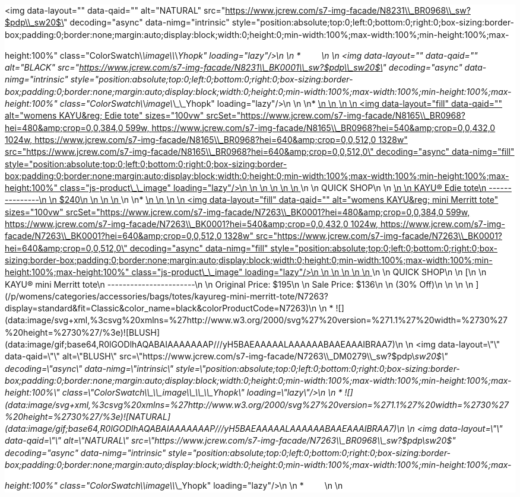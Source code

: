 <img data-layout=\"\" data-qaid=\"\" alt=\"NATURAL\" src=\"https://www.jcrew.com/s7-img-facade/N8231\\_BR0968\\_sw?$pdp\\_sw20$\" decoding=\"async\" data-nimg=\"intrinsic\" style=\"position:absolute;top:0;left:0;bottom:0;right:0;box-sizing:border-box;padding:0;border:none;margin:auto;display:block;width:0;height:0;min-width:100%;max-width:100%;min-height:100%;max-height:100%\" class=\"ColorSwatch\\_\\_image\\_\\_\\_Yhopk\" loading=\"lazy\"/>\n        \n    *   ![](data:image/svg+xml,%3csvg%20xmlns=%27http://www.w3.org/2000/svg%27%20version=%271.1%27%20width=%2730%27%20height=%2730%27/%3e)![BLACK](data:image/gif;base64,R0lGODlhAQABAIAAAAAAAP///yH5BAEAAAAALAAAAAABAAEAAAIBRAA7)\n        \n        <img data-layout=\"\" data-qaid=\"\" alt=\"BLACK\" src=\"https://www.jcrew.com/s7-img-facade/N8231\\_BK0001\\_sw?$pdp\\_sw20$\" decoding=\"async\" data-nimg=\"intrinsic\" style=\"position:absolute;top:0;left:0;bottom:0;right:0;box-sizing:border-box;padding:0;border:none;margin:auto;display:block;width:0;height:0;min-width:100%;max-width:100%;min-height:100%;max-height:100%\" class=\"ColorSwatch\\_\\_image\\_\\_\\_Yhopk\" loading=\"lazy\"/>\n        \n    \n*   [\n    \n    ![womens KAYU&reg; Edie tote](data:image/gif;base64,R0lGODlhAQABAIAAAAAAAP///yH5BAEAAAAALAAAAAABAAEAAAIBRAA7)\n    \n    <img data-layout=\"fill\" data-qaid=\"\" alt=\"womens KAYU&amp;reg; Edie tote\" sizes=\"100vw\" srcSet=\"https://www.jcrew.com/s7-img-facade/N8165\\_BR0968?hei=480&amp;crop=0,0,384,0 599w, https://www.jcrew.com/s7-img-facade/N8165\\_BR0968?hei=540&amp;crop=0,0,432,0 1024w, https://www.jcrew.com/s7-img-facade/N8165\\_BR0968?hei=640&amp;crop=0,0,512,0 1328w\" src=\"https://www.jcrew.com/s7-img-facade/N8165\\_BR0968?hei=640&amp;crop=0,0,512,0\" decoding=\"async\" data-nimg=\"fill\" style=\"position:absolute;top:0;left:0;bottom:0;right:0;box-sizing:border-box;padding:0;border:none;margin:auto;display:block;width:0;height:0;min-width:100%;max-width:100%;min-height:100%;max-height:100%\" class=\"js-product\\_\\_image\" loading=\"lazy\"/>\n    \n    \n    \n    \n    \n    ](/p/womens/categories/accessories/bags/totes/kayureg-edie-tote/N8165?display=standard&fit=Classic&color_name=natural&colorProductCode=N8165)\n    \n    QUICK SHOP\n    \n    [\n    \n    KAYU® Edie tote\n    ---------------\n    \n    $240\n    \n    \n    \n    ](/p/womens/categories/accessories/bags/totes/kayureg-edie-tote/N8165?display=standard&fit=Classic&color_name=natural&colorProductCode=N8165)\n    \n*   [\n    \n    ![womens KAYU&reg; mini Merritt tote](data:image/gif;base64,R0lGODlhAQABAIAAAAAAAP///yH5BAEAAAAALAAAAAABAAEAAAIBRAA7)\n    \n    <img data-layout=\"fill\" data-qaid=\"\" alt=\"womens KAYU&amp;reg; mini Merritt tote\" sizes=\"100vw\" srcSet=\"https://www.jcrew.com/s7-img-facade/N7263\\_BK0001?hei=480&amp;crop=0,0,384,0 599w, https://www.jcrew.com/s7-img-facade/N7263\\_BK0001?hei=540&amp;crop=0,0,432,0 1024w, https://www.jcrew.com/s7-img-facade/N7263\\_BK0001?hei=640&amp;crop=0,0,512,0 1328w\" src=\"https://www.jcrew.com/s7-img-facade/N7263\\_BK0001?hei=640&amp;crop=0,0,512,0\" decoding=\"async\" data-nimg=\"fill\" style=\"position:absolute;top:0;left:0;bottom:0;right:0;box-sizing:border-box;padding:0;border:none;margin:auto;display:block;width:0;height:0;min-width:100%;max-width:100%;min-height:100%;max-height:100%\" class=\"js-product\\_\\_image\" loading=\"lazy\"/>\n    \n    \n    \n    \n    \n    ](/p/womens/categories/accessories/bags/totes/kayureg-mini-merritt-tote/N7263?display=standard&fit=Classic&color_name=black&colorProductCode=N7263)\n    \n    QUICK SHOP\n    \n    [\n    \n    KAYU® mini Merritt tote\n    -----------------------\n    \n    Original Price: $195\n    \n    Sale Price: $136\n    \n    (30% Off)\n    \n    \n    \n    ](/p/womens/categories/accessories/bags/totes/kayureg-mini-merritt-tote/N7263?display=standard&fit=Classic&color_name=black&colorProductCode=N7263)\n    \n    *   ![](data:image/svg+xml,%3csvg%20xmlns=%27http://www.w3.org/2000/svg%27%20version=%271.1%27%20width=%2730%27%20height=%2730%27/%3e)![BLUSH](data:image/gif;base64,R0lGODlhAQABAIAAAAAAAP///yH5BAEAAAAALAAAAAABAAEAAAIBRAA7)\n        \n        <img data-layout=\"\" data-qaid=\"\" alt=\"BLUSH\" src=\"https://www.jcrew.com/s7-img-facade/N7263\\_DM0279\\_sw?$pdp\\_sw20$\" decoding=\"async\" data-nimg=\"intrinsic\" style=\"position:absolute;top:0;left:0;bottom:0;right:0;box-sizing:border-box;padding:0;border:none;margin:auto;display:block;width:0;height:0;min-width:100%;max-width:100%;min-height:100%;max-height:100%\" class=\"ColorSwatch\\_\\_image\\_\\_\\_Yhopk\" loading=\"lazy\"/>\n        \n    *   ![](data:image/svg+xml,%3csvg%20xmlns=%27http://www.w3.org/2000/svg%27%20version=%271.1%27%20width=%2730%27%20height=%2730%27/%3e)![NATURAL](data:image/gif;base64,R0lGODlhAQABAIAAAAAAAP///yH5BAEAAAAALAAAAAABAAEAAAIBRAA7)\n        \n        <img data-layout=\"\" data-qaid=\"\" alt=\"NATURAL\" src=\"https://www.jcrew.com/s7-img-facade/N7263\\_BR0968\\_sw?$pdp\\_sw20$\" decoding=\"async\" data-nimg=\"intrinsic\" style=\"position:absolute;top:0;left:0;bottom:0;right:0;box-sizing:border-box;padding:0;border:none;margin:auto;display:block;width:0;height:0;min-width:100%;max-width:100%;min-height:100%;max-height:100%\" class=\"ColorSwatch\\_\\_image\\_\\_\\_Yhopk\" loading=\"lazy\"/>\n        \n    *   ![](data:image/svg+xml,%3csvg%20xmlns=%27http://www.w3.org/2000/svg%27%20version=%271.1%27%20width=%2730%27%20height=%2730%27/%3e)![BLACK](data:image/gif;base64,R0lGODlhAQABAIAAAAAAAP///yH5BAEAAAAALAAAAAABAAEAAAIBRAA7)\n        \n